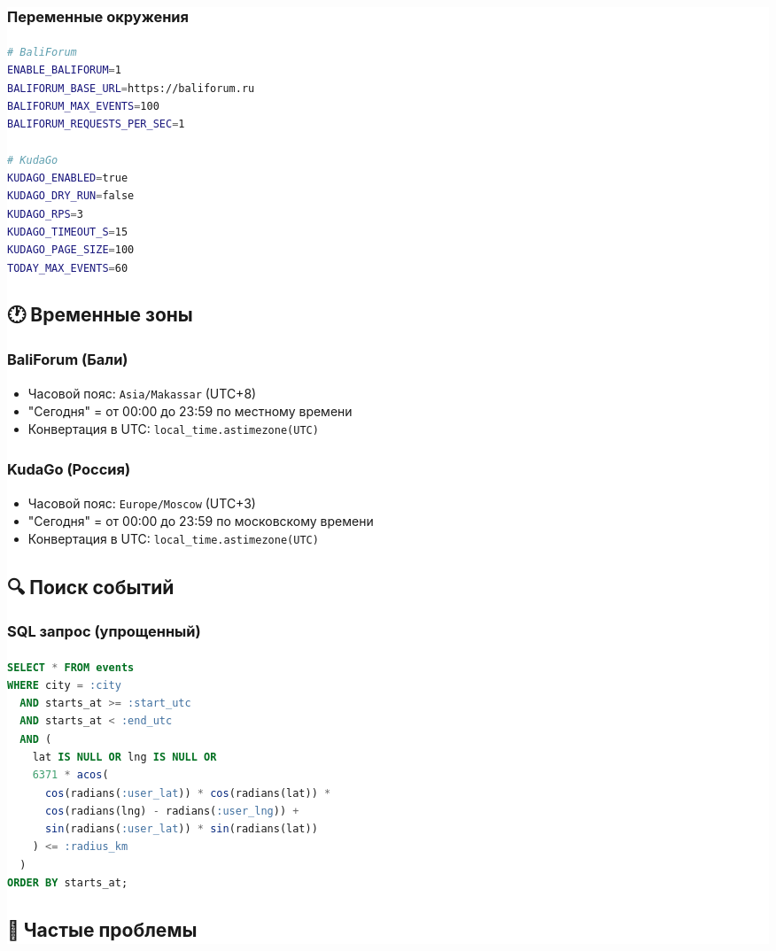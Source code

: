 ### Переменные окружения
```bash
# BaliForum
ENABLE_BALIFORUM=1
BALIFORUM_BASE_URL=https://baliforum.ru
BALIFORUM_MAX_EVENTS=100
BALIFORUM_REQUESTS_PER_SEC=1

# KudaGo
KUDAGO_ENABLED=true
KUDAGO_DRY_RUN=false
KUDAGO_RPS=3
KUDAGO_TIMEOUT_S=15
KUDAGO_PAGE_SIZE=100
TODAY_MAX_EVENTS=60
```

## 🕐 Временные зоны

### BaliForum (Бали)
- Часовой пояс: `Asia/Makassar` (UTC+8)
- "Сегодня" = от 00:00 до 23:59 по местному времени
- Конвертация в UTC: `local_time.astimezone(UTC)`

### KudaGo (Россия)
- Часовой пояс: `Europe/Moscow` (UTC+3)
- "Сегодня" = от 00:00 до 23:59 по московскому времени
- Конвертация в UTC: `local_time.astimezone(UTC)`

## 🔍 Поиск событий

### SQL запрос (упрощенный)
```sql
SELECT * FROM events
WHERE city = :city
  AND starts_at >= :start_utc
  AND starts_at < :end_utc
  AND (
    lat IS NULL OR lng IS NULL OR
    6371 * acos(
      cos(radians(:user_lat)) * cos(radians(lat)) *
      cos(radians(lng) - radians(:user_lng)) +
      sin(radians(:user_lat)) * sin(radians(lat))
    ) <= :radius_km
  )
ORDER BY starts_at;
```

## 🚨 Частые проблемы
